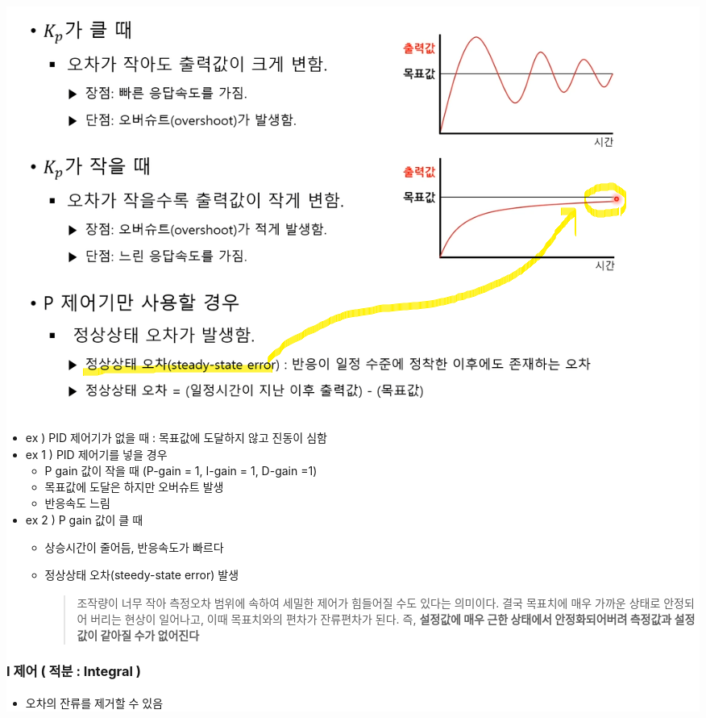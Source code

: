 
![Untitled](img2/Untitled%208.png)

- ex ) PID 제어기가 없을 때 : 목표값에 도달하지 않고 진동이 심함
- ex 1 ) PID 제어기를 넣을 경우
    - P gain 값이 작을 때 (P-gain = 1, I-gain = 1, D-gain =1)
    - 목표값에 도달은 하지만 오버슈트 발생
    - 반응속도 느림
- ex 2 ) P gain 값이 클 때
    - 상승시간이 줄어듬, 반응속도가 빠르다
    - 정상상태 오차(steedy-state error) 발생
        
        > 조작량이 너무 작아 측정오차 범위에 속하여 세밀한 제어가 힘들어질 수도 있다는 의미이다. 결국 목표치에 매우 가까운 상태로 안정되어 버리는 현상이 일어나고, 이때 목표치와의 편차가 잔류편차가 된다. 즉, **설정값에 매우 근한 상태에서 안정화되어버려 측정값과 설정값이 같아질 수가 없어진다**
        > 
        

### I 제어 ( 적분 : Integral )

- 오차의 잔류를 제거할 수 있음
